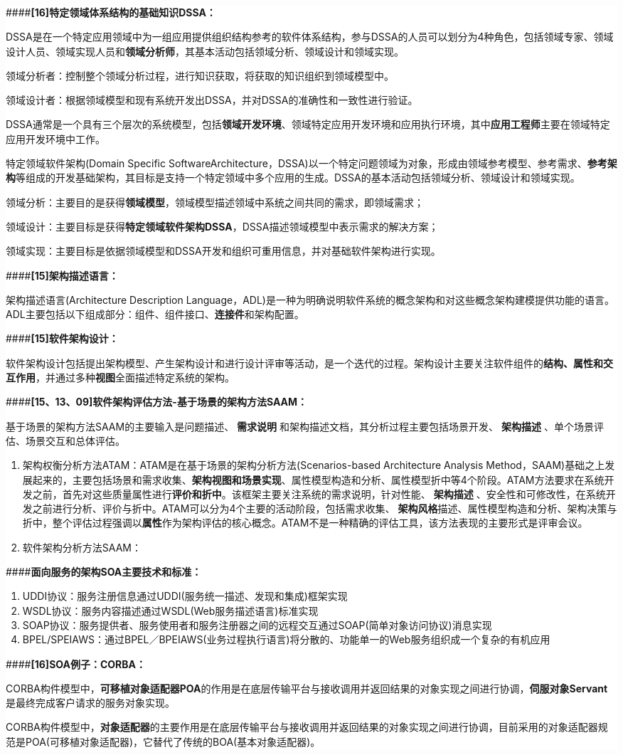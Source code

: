  

####**[16]特定领域体系结构的基础知识DSSA：**

DSSA是在一个特定应用领域中为一组应用提供组织结构参考的软件体系结构，参与DSSA的人员可以划分为4种角色，包括领域专家、领域设计人员、领域实现人员和**领域分析师**，其基本活动包括领域分析、领域设计和领域实现。

领域分析者：控制整个领域分析过程，进行知识获取，将获取的知识组织到领域模型中。

领域设计者：根据领域模型和现有系统开发出DSSA，并对DSSA的准确性和一致性进行验证。

 

DSSA通常是一个具有三个层次的系统模型，包括**领域开发环境**、领域特定应用开发环境和应用执行环境，其中**应用工程师**主要在领域特定应用开发环境中工作。

 

特定领域软件架构(Domain Specific SoftwareArchitecture，DSSA)以一个特定问题领域为对象，形成由领域参考模型、参考需求、**参考架构**等组成的开发基础架构，其目标是支持一个特定领域中多个应用的生成。DSSA的基本活动包括领域分析、领域设计和领域实现。

领域分析：主要目的是获得**领域模型**，领域模型描述领域中系统之间共同的需求，即领域需求；

领域设计：主要目标是获得**特定领域软件架构DSSA**，DSSA描述领域模型中表示需求的解决方案；

领域实现：主要目标是依据领域模型和DSSA开发和组织可重用信息，并对基础软件架构进行实现。

 

####**[15]架构描述语言：**

架构描述语言(Architecture Description Language，ADL)是一种为明确说明软件系统的概念架构和对这些概念架构建模提供功能的语言。ADL主要包括以下组成部分：组件、组件接口、**连接件**和架构配置。

 

####**[15]软件架构设计：**

软件架构设计包括提出架构模型、产生架构设计和进行设计评审等活动，是一个迭代的过程。架构设计主要关注软件组件的**结构、属性和交互作用**，并通过多种**视图**全面描述特定系统的架构。

 

####**[15、13、09]软件架构评估方法-基于场景的架构方法SAAM：**

基于场景的架构方法SAAM的主要输入是问题描述、  **需求说明** 和架构描述文档，其分析过程主要包括场景开发、 **架构描述** 、单个场景评估、场景交互和总体评估。

1. 架构权衡分析方法ATAM：ATAM是在基于场景的架构分析方法(Scenarios-based      Architecture Analysis Method，SAAM)基础之上发展起来的，主要包括场景和需求收集、**架构视图和场景实现**、属性模型构造和分析、属性模型折中等4个阶段。ATAM方法要求在系统开发之前，首先对这些质量属性进行**评价和折中**。该框架主要关注系统的需求说明，针对性能、  **架构描述**  、安全性和可修改性，在系统开发之前进行分析、评价与折中。ATAM可以分为4个主要的活动阶段，包括需求收集、  **架构风格**描述、属性模型构造和分析、架构决策与折中，整个评估过程强调以**属性**作为架构评估的核心概念。ATAM不是一种精确的评估工具，该方法表现的主要形式是评审会议。

1. 软件架构分析方法SAAM：

 

####**面向服务的架构SOA主要技术和标准：**

1. UDDI协议：服务注册信息通过UDDI(服务统一描述、发现和集成)框架实现
2. WSDL协议：服务内容描述通过WSDL(Web服务描述语言)标准实现
3. SOAP协议：服务提供者、服务使用者和服务注册器之间的远程交互通过SOAP(简单对象访问协议)消息实现
4. BPEL/SPEIAWS：通过BPEL／BPEIAWS(业务过程执行语言)将分散的、功能单一的Web服务组织成一个复杂的有机应用

 

####**[16]SOA例子：CORBA：**

CORBA构件模型中，**可移植对象适配器POA**的作用是在底层传输平台与接收调用并返回结果的对象实现之间进行协调，**伺服对象Servant**是最终完成客户请求的服务对象实现。

CORBA构件模型中，**对象适配器**的主要作用是在底层传输平台与接收调用并返回结果的对象实现之间进行协调，目前采用的对象适配器规范是POA(可移植对象适配器)，它替代了传统的BOA(基本对象适配器)。

